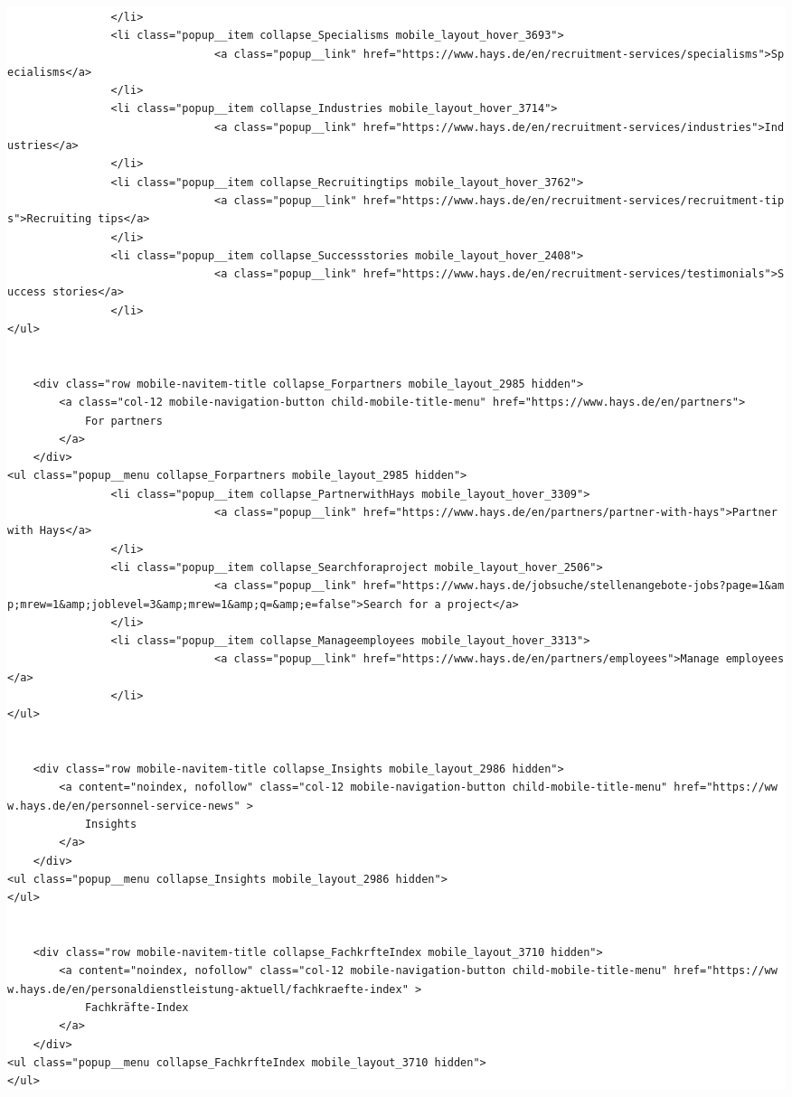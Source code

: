                     </li>
                    <li class="popup__item collapse_Specialisms mobile_layout_hover_3693">
                                    <a class="popup__link" href="https://www.hays.de/en/recruitment-services/specialisms">Specialisms</a>
                    </li>
                    <li class="popup__item collapse_Industries mobile_layout_hover_3714">
                                    <a class="popup__link" href="https://www.hays.de/en/recruitment-services/industries">Industries</a>
                    </li>
                    <li class="popup__item collapse_Recruitingtips mobile_layout_hover_3762">
                                    <a class="popup__link" href="https://www.hays.de/en/recruitment-services/recruitment-tips">Recruiting tips</a>
                    </li>
                    <li class="popup__item collapse_Successstories mobile_layout_hover_2408">
                                    <a class="popup__link" href="https://www.hays.de/en/recruitment-services/testimonials">Success stories</a>
                    </li>
    </ul>


        <div class="row mobile-navitem-title collapse_Forpartners mobile_layout_2985 hidden">
            <a class="col-12 mobile-navigation-button child-mobile-title-menu" href="https://www.hays.de/en/partners">
                For partners
            </a>
        </div>
    <ul class="popup__menu collapse_Forpartners mobile_layout_2985 hidden">
                    <li class="popup__item collapse_PartnerwithHays mobile_layout_hover_3309">
                                    <a class="popup__link" href="https://www.hays.de/en/partners/partner-with-hays">Partner with Hays</a>
                    </li>
                    <li class="popup__item collapse_Searchforaproject mobile_layout_hover_2506">
                                    <a class="popup__link" href="https://www.hays.de/jobsuche/stellenangebote-jobs?page=1&amp;mrew=1&amp;joblevel=3&amp;mrew=1&amp;q=&amp;e=false">Search for a project</a>
                    </li>
                    <li class="popup__item collapse_Manageemployees mobile_layout_hover_3313">
                                    <a class="popup__link" href="https://www.hays.de/en/partners/employees">Manage employees</a>
                    </li>
    </ul>


        <div class="row mobile-navitem-title collapse_Insights mobile_layout_2986 hidden">
            <a content="noindex, nofollow" class="col-12 mobile-navigation-button child-mobile-title-menu" href="https://www.hays.de/en/personnel-service-news" >
                Insights
            </a>
        </div>
    <ul class="popup__menu collapse_Insights mobile_layout_2986 hidden">
    </ul>


        <div class="row mobile-navitem-title collapse_FachkrfteIndex mobile_layout_3710 hidden">
            <a content="noindex, nofollow" class="col-12 mobile-navigation-button child-mobile-title-menu" href="https://www.hays.de/en/personaldienstleistung-aktuell/fachkraefte-index" >
                Fachkräfte-Index
            </a>
        </div>
    <ul class="popup__menu collapse_FachkrfteIndex mobile_layout_3710 hidden">
    </ul>
